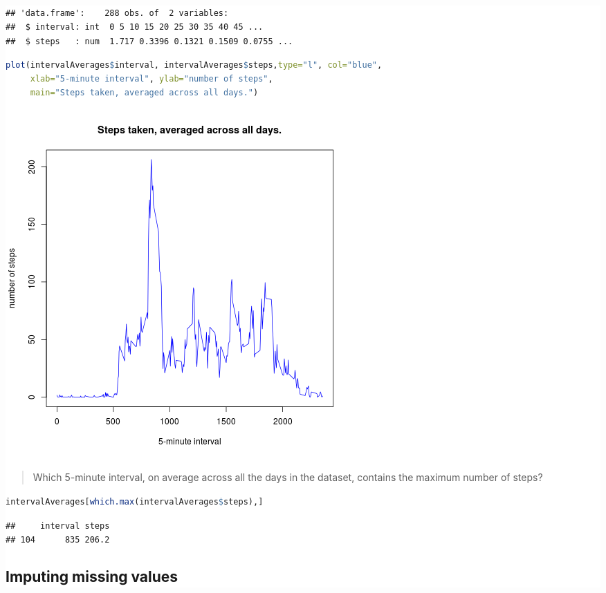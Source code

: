 ```
## 'data.frame':	288 obs. of  2 variables:
##  $ interval: int  0 5 10 15 20 25 30 35 40 45 ...
##  $ steps   : num  1.717 0.3396 0.1321 0.1509 0.0755 ...
```

```r
plot(intervalAverages$interval, intervalAverages$steps,type="l", col="blue",
     xlab="5-minute interval", ylab="number of steps",
     main="Steps taken, averaged across all days.")
```

![plot of chunk intervalAveragesPlot](figure/intervalAveragesPlot.png) 


> Which 5-minute interval, on average across all the days in the dataset, contains the maximum number of steps?


```r
intervalAverages[which.max(intervalAverages$steps),]
```

```
##     interval steps
## 104      835 206.2
```


## Imputing missing values
